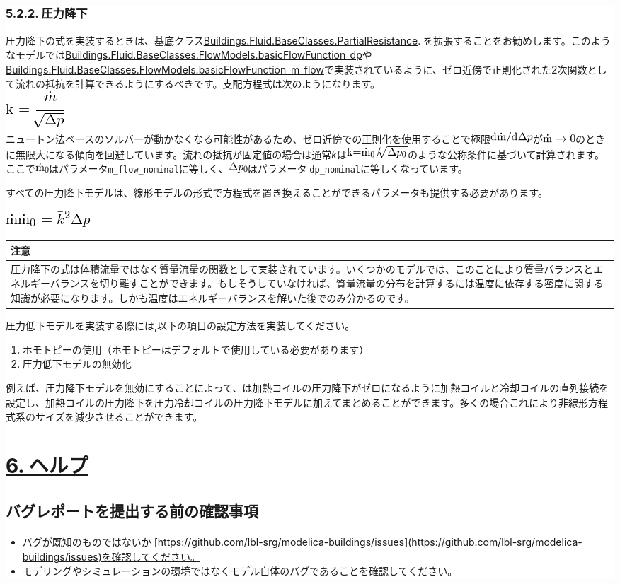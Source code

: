 <a id="chapter5-2-2"></a>

### 5.2.2. 圧力降下  
圧力降下の式を実装するときは、基底クラス[Buildings.Fluid.BaseClasses.PartialResistance](http://simulationresearch.lbl.gov/modelica/releases/latest/help/Buildings_Fluid_BaseClasses.html#Buildings.Fluid.BaseClasses.PartialResistance). を拡張することをお勧めします。このようなモデルでは[Buildings.Fluid.BaseClasses.FlowModels.basicFlowFunction_dp](http://simulationresearch.lbl.gov/modelica/releases/latest/help/Buildings_Fluid_BaseClasses_FlowModels.html#Buildings.Fluid.BaseClasses.FlowModels.basicFlowFunction_dp)や[ Buildings.Fluid.BaseClasses.FlowModels.basicFlowFunction_m_flow](http://simulationresearch.lbl.gov/modelica/releases/latest/help/Buildings_Fluid_BaseClasses_FlowModels.html#Buildings.Fluid.BaseClasses.FlowModels.basicFlowFunction_m_flow)で実装されているように、ゼロ近傍で正則化された2次関数として流れの抵抗を計算できるようにするべきです。支配方程式は次のようになります。  
![fig.5.1](./fig/5_1.png "fig.5.1")   
ニュートン法ベースのソルバーが動かなくなる可能性があるため、ゼロ近傍での正則化を使用することで極限![fig.inline5.1](./fig/inline5_1.png "fig.inline5.1")が![fig.inline5.2](./fig/inline5_2.png "fig.inline5.2")のときに無限大になる傾向を回避しています。流れの抵抗が固定値の場合は通常*k*は![fig.inline5.3](./fig/inline5_3.png "fig.inline5.3")のような公称条件に基づいて計算されます。ここで![fig.inline5.4](./fig/inline5_4.png "fig.inline5.4")はパラメータ`m_flow_nominal`に等しく、![fig.inline5.5](./fig/inline5_5.png "fig.inline5.5")はパラメータ `dp_nominal`に等しくなっています。  
  
すべての圧力降下モデルは、線形モデルの形式で方程式を置き換えることができるパラメータも提供する必要があります。  
  
![fig.5.2](./fig/5_2.png "fig.5.2")  
  
|注意|
|:--|
|圧力降下の式は体積流量ではなく質量流量の関数として実装されています。いくつかのモデルでは、このことにより質量バランスとエネルギーバランスを切り離すことができます。もしそうしていなければ、質量流量の分布を計算するには温度に依存する密度に関する知識が必要になります。しかも温度はエネルギーバランスを解いた後でのみ分かるのです。|  
  
圧力低下モデルを実装する際には,以下の項目の設定方法を実装してください。  
1. ホモトピーの使用（ホモトピーはデフォルトで使用している必要があります）  
2. 圧力低下モデルの無効化  
  
例えば、圧力降下モデルを無効にすることによって、は加熱コイルの圧力降下がゼロになるように加熱コイルと冷却コイルの直列接続を設定し、加熱コイルの圧力降下を圧力冷却コイルの圧力降下モデルに加えてまとめることができます。多くの場合これにより非線形方程式系のサイズを減少させることができます。  
<div style="page-break-before:always"></div>  

<a id="chapter6"></a>

# [6. ヘルプ](http://simulationresearch.lbl.gov/modelica/userGuide/help.html)  
## バグレポートを提出する前の確認事項  
* バグが既知のものではないか
[https://github.com/lbl-srg/modelica-buildings/issues](https://github.com/lbl-srg/modelica-buildings/issues)を確認してください。  
* モデリングやシミュレーションの環境ではなくモデル自体のバグであることを確認してください。  
  